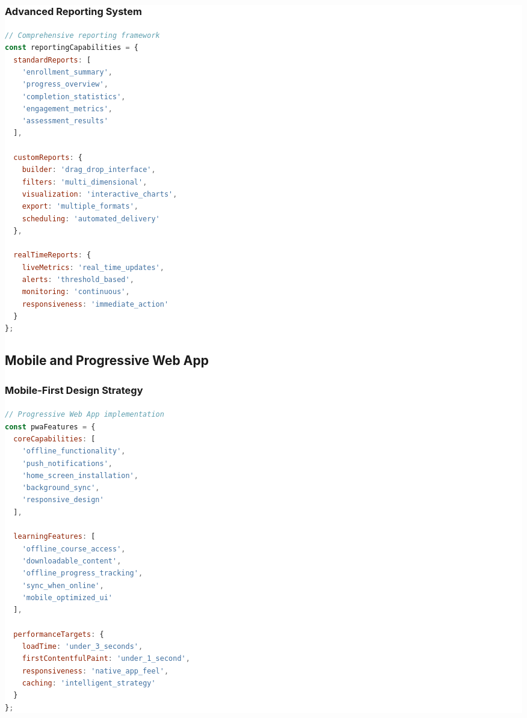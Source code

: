 ### Advanced Reporting System

```javascript
// Comprehensive reporting framework
const reportingCapabilities = {
  standardReports: [
    'enrollment_summary',
    'progress_overview',
    'completion_statistics',
    'engagement_metrics',
    'assessment_results'
  ],
  
  customReports: {
    builder: 'drag_drop_interface',
    filters: 'multi_dimensional',
    visualization: 'interactive_charts',
    export: 'multiple_formats',
    scheduling: 'automated_delivery'
  },
  
  realTimeReports: {
    liveMetrics: 'real_time_updates',
    alerts: 'threshold_based',
    monitoring: 'continuous',
    responsiveness: 'immediate_action'
  }
};
```

## Mobile and Progressive Web App

### Mobile-First Design Strategy

```javascript
// Progressive Web App implementation
const pwaFeatures = {
  coreCapabilities: [
    'offline_functionality',
    'push_notifications',
    'home_screen_installation',
    'background_sync',
    'responsive_design'
  ],
  
  learningFeatures: [
    'offline_course_access',
    'downloadable_content',
    'offline_progress_tracking',
    'sync_when_online',
    'mobile_optimized_ui'
  ],
  
  performanceTargets: {
    loadTime: 'under_3_seconds',
    firstContentfulPaint: 'under_1_second',
    responsiveness: 'native_app_feel',
    caching: 'intelligent_strategy'
  }
};
```
